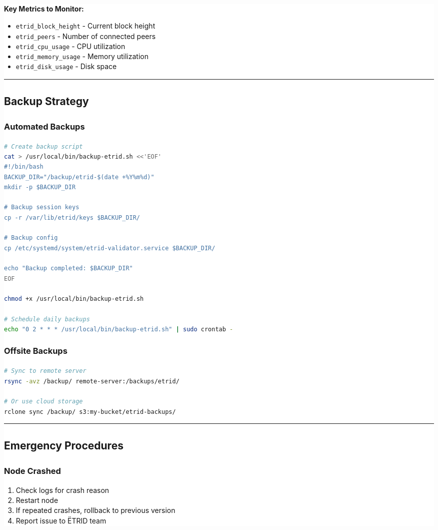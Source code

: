 **Key Metrics to Monitor:**
- `etrid_block_height` - Current block height
- `etrid_peers` - Number of connected peers
- `etrid_cpu_usage` - CPU utilization
- `etrid_memory_usage` - Memory utilization
- `etrid_disk_usage` - Disk space

---

## Backup Strategy

### Automated Backups

```bash
# Create backup script
cat > /usr/local/bin/backup-etrid.sh <<'EOF'
#!/bin/bash
BACKUP_DIR="/backup/etrid-$(date +%Y%m%d)"
mkdir -p $BACKUP_DIR

# Backup session keys
cp -r /var/lib/etrid/keys $BACKUP_DIR/

# Backup config
cp /etc/systemd/system/etrid-validator.service $BACKUP_DIR/

echo "Backup completed: $BACKUP_DIR"
EOF

chmod +x /usr/local/bin/backup-etrid.sh

# Schedule daily backups
echo "0 2 * * * /usr/local/bin/backup-etrid.sh" | sudo crontab -
```

### Offsite Backups

```bash
# Sync to remote server
rsync -avz /backup/ remote-server:/backups/etrid/

# Or use cloud storage
rclone sync /backup/ s3:my-bucket/etrid-backups/
```

---

## Emergency Procedures

### Node Crashed

1. Check logs for crash reason
2. Restart node
3. If repeated crashes, rollback to previous version
4. Report issue to ËTRID team
